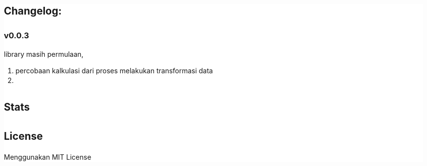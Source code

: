 ## Changelog:
### v0.0.3
library masih permulaan, 
1. percobaan kalkulasi dari proses melakukan transformasi data
2. 

## Stats


     
License
----
Menggunakan
MIT License
